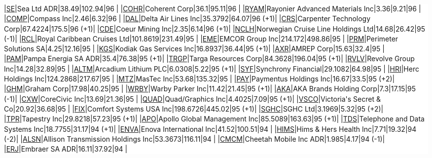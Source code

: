 |[SE](https://finance.yahoo.com/quote/SE/)|Sea Ltd ADR|38.49|102.94|96 |
|[COHR](https://finance.yahoo.com/quote/COHR/)|Coherent Corp|36.1|95.11|96 |
|[RYAM](https://finance.yahoo.com/quote/RYAM/)|Rayonier Advanced Materials Inc|3.36|9.21|96 |
|[COMP](https://finance.yahoo.com/quote/COMP/)|Compass Inc|2.46|6.32|96 |
|[DAL](https://finance.yahoo.com/quote/DAL/)|Delta Air Lines Inc|35.3792|64.07|96 (+1)|
|[CRS](https://finance.yahoo.com/quote/CRS/)|Carpenter Technology Corp|67.4224|175.5|96 (+1)|
|[CDE](https://finance.yahoo.com/quote/CDE/)|Coeur Mining Inc|2.35|6.14|96 (+1)|
|[NCLH](https://finance.yahoo.com/quote/NCLH/)|Norwegian Cruise Line Holdings Ltd|14.68|26.42|95 (-1)|
|[RCL](https://finance.yahoo.com/quote/RCL/)|Royal Caribbean Cruises Ltd|101.8619|231.49|95 |
|[EME](https://finance.yahoo.com/quote/EME/)|EMCOR Group Inc|214.172|498.86|95 |
|[PRM](https://finance.yahoo.com/quote/PRM/)|Perimeter Solutions SA|4.25|12.16|95 |
|[KGS](https://finance.yahoo.com/quote/KGS/)|Kodiak Gas Services Inc|16.8937|36.44|95 (+1)|
|[AXR](https://finance.yahoo.com/quote/AXR/)|AMREP Corp|15.63|32.4|95 |
|[PAM](https://finance.yahoo.com/quote/PAM/)|Pampa Energia SA ADR|35.4|76.38|95 (+1)|
|[TRGP](https://finance.yahoo.com/quote/TRGP/)|Targa Resources Corp|84.3628|196.04|95 (+1)|
|[RVLV](https://finance.yahoo.com/quote/RVLV/)|Revolve Group Inc|14.28|32.89|95 |
|[ALTM](https://finance.yahoo.com/quote/ALTM/)|Arcadium Lithium PLC|6.0308|5.22|95 (+1)|
|[SYF](https://finance.yahoo.com/quote/SYF/)|Synchrony Financial|29.1082|64.98|95 |
|[HRI](https://finance.yahoo.com/quote/HRI/)|Herc Holdings Inc|124.2868|217.67|95 |
|[MTZ](https://finance.yahoo.com/quote/MTZ/)|MasTec Inc|53.68|135.32|95 |
|[PAY](https://finance.yahoo.com/quote/PAY/)|Paymentus Holdings Inc|16.67|33.5|95 (+2)|
|[GHM](https://finance.yahoo.com/quote/GHM/)|Graham Corp|17.98|40.25|95 |
|[WRBY](https://finance.yahoo.com/quote/WRBY/)|Warby Parker Inc|11.42|21.45|95 (+1)|
|[AKA](https://finance.yahoo.com/quote/AKA/)|AKA Brands Holding Corp|7.3|17.15|95 (-1)|
|[CXW](https://finance.yahoo.com/quote/CXW/)|CoreCivic Inc|13.69|21.36|95 |
|[QUAD](https://finance.yahoo.com/quote/QUAD/)|Quad/Graphics Inc|4.4025|7.09|95 (+1)|
|[VSCO](https://finance.yahoo.com/quote/VSCO/)|Victoria's Secret & Co|20.92|36.68|95 |
|[FIX](https://finance.yahoo.com/quote/FIX/)|Comfort Systems USA Inc|198.6726|445.02|95 (+1)|
|[SGHC](https://finance.yahoo.com/quote/SGHC/)|SGHC Ltd|3.1969|5.32|95 (+2)|
|[TPR](https://finance.yahoo.com/quote/TPR/)|Tapestry Inc|29.8218|57.23|95 (+1)|
|[APO](https://finance.yahoo.com/quote/APO/)|Apollo Global Management Inc|85.5089|163.63|95 (+1)|
|[TDS](https://finance.yahoo.com/quote/TDS/)|Telephone and Data Systems Inc|18.7755|31.17|94 (+1)|
|[ENVA](https://finance.yahoo.com/quote/ENVA/)|Enova International Inc|41.52|100.51|94 |
|[HIMS](https://finance.yahoo.com/quote/HIMS/)|Hims & Hers Health Inc|7.71|19.32|94 (-2)|
|[ALSN](https://finance.yahoo.com/quote/ALSN/)|Allison Transmission Holdings Inc|53.3673|116.11|94 |
|[CMCM](https://finance.yahoo.com/quote/CMCM/)|Cheetah Mobile Inc ADR|1.985|4.17|94 (-1)|
|[ERJ](https://finance.yahoo.com/quote/ERJ/)|Embraer SA ADR|16.11|37.92|94 |